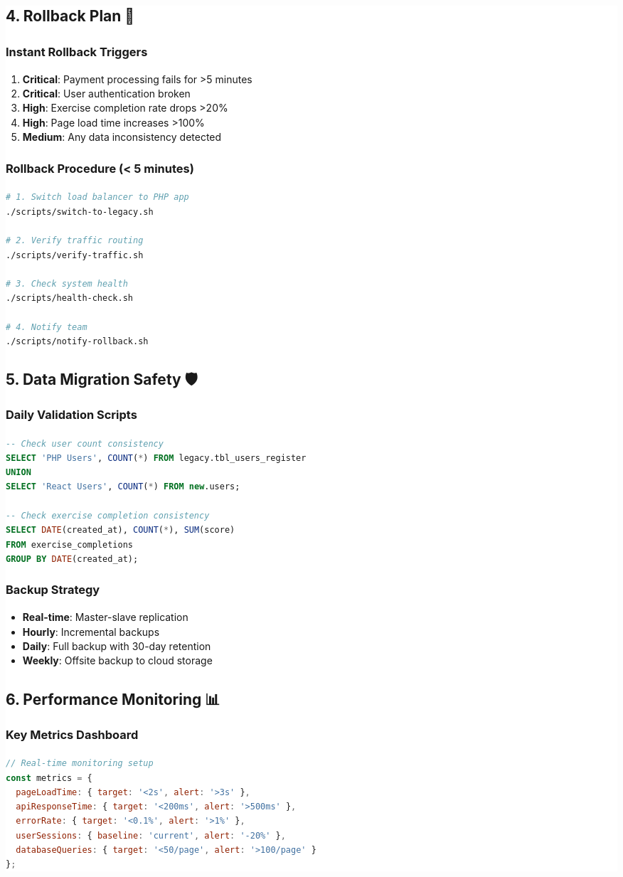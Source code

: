 ## 4. Rollback Plan 🔄

### Instant Rollback Triggers
1. **Critical**: Payment processing fails for >5 minutes
2. **Critical**: User authentication broken
3. **High**: Exercise completion rate drops >20%
4. **High**: Page load time increases >100%
5. **Medium**: Any data inconsistency detected

### Rollback Procedure (< 5 minutes)
```bash
# 1. Switch load balancer to PHP app
./scripts/switch-to-legacy.sh

# 2. Verify traffic routing
./scripts/verify-traffic.sh

# 3. Check system health
./scripts/health-check.sh

# 4. Notify team
./scripts/notify-rollback.sh
```

## 5. Data Migration Safety 🛡️

### Daily Validation Scripts
```sql
-- Check user count consistency
SELECT 'PHP Users', COUNT(*) FROM legacy.tbl_users_register
UNION
SELECT 'React Users', COUNT(*) FROM new.users;

-- Check exercise completion consistency
SELECT DATE(created_at), COUNT(*), SUM(score)
FROM exercise_completions
GROUP BY DATE(created_at);
```

### Backup Strategy
- **Real-time**: Master-slave replication
- **Hourly**: Incremental backups
- **Daily**: Full backup with 30-day retention
- **Weekly**: Offsite backup to cloud storage

## 6. Performance Monitoring 📊

### Key Metrics Dashboard
```javascript
// Real-time monitoring setup
const metrics = {
  pageLoadTime: { target: '<2s', alert: '>3s' },
  apiResponseTime: { target: '<200ms', alert: '>500ms' },
  errorRate: { target: '<0.1%', alert: '>1%' },
  userSessions: { baseline: 'current', alert: '-20%' },
  databaseQueries: { target: '<50/page', alert: '>100/page' }
};
```
